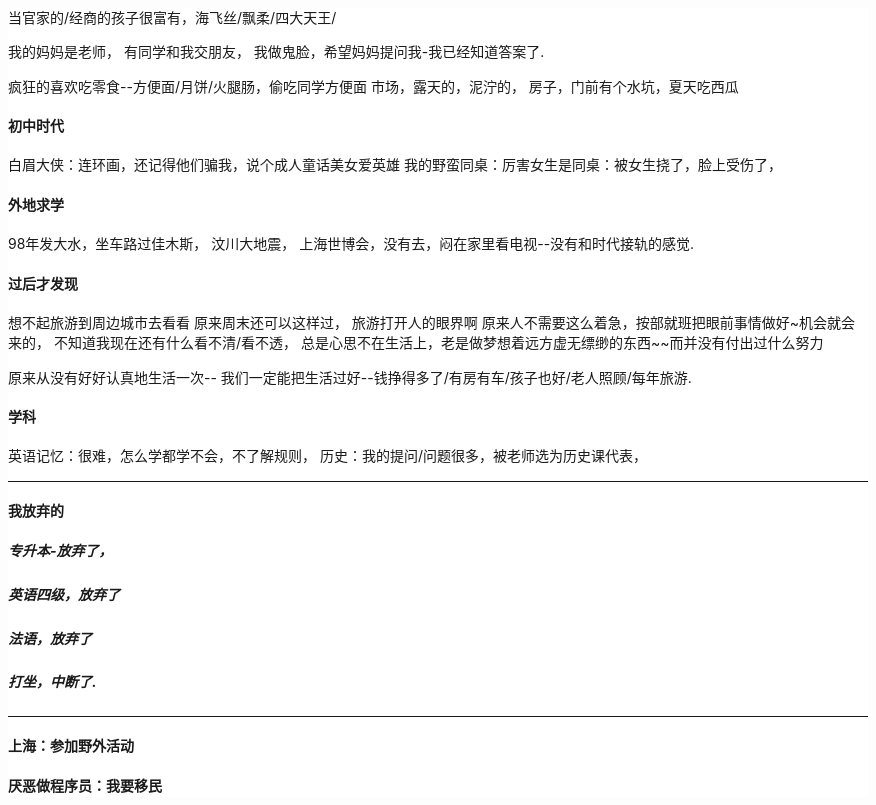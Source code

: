 当官家的/经商的孩子很富有，海飞丝/飘柔/四大天王/

我的妈妈是老师，
有同学和我交朋友，
我做鬼脸，希望妈妈提问我-我已经知道答案了.

疯狂的喜欢吃零食--方便面/月饼/火腿肠，偷吃同学方便面
市场，露天的，泥泞的，
房子，门前有个水坑，夏天吃西瓜


#### 初中时代
白眉大侠：连环画，还记得他们骗我，说个成人童话美女爱英雄
我的野蛮同桌：厉害女生是同桌：被女生挠了，脸上受伤了，


#### 外地求学
98年发大水，坐车路过佳木斯，
汶川大地震，
上海世博会，没有去，闷在家里看电视--没有和时代接轨的感觉.

#### 过后才发现
想不起旅游到周边城市去看看
原来周末还可以这样过，
旅游打开人的眼界啊
原来人不需要这么着急，按部就班把眼前事情做好~机会就会来的，
不知道我现在还有什么看不清/看不透，
总是心思不在生活上，老是做梦想着远方虚无缥缈的东西~~而并没有付出过什么努力

原来从没有好好认真地生活一次--
我们一定能把生活过好--钱挣得多了/有房有车/孩子也好/老人照顾/每年旅游.


#### 学科
英语记忆：很难，怎么学都学不会，不了解规则，
历史：我的提问/问题很多，被老师选为历史课代表，

-----------------------------------------
#### 我放弃的
##### 专升本-放弃了，

##### 英语四级，放弃了

##### 法语，放弃了

##### 打坐，中断了.



-----------------------------------------

#### 上海：参加野外活动


#### 厌恶做程序员：我要移民
